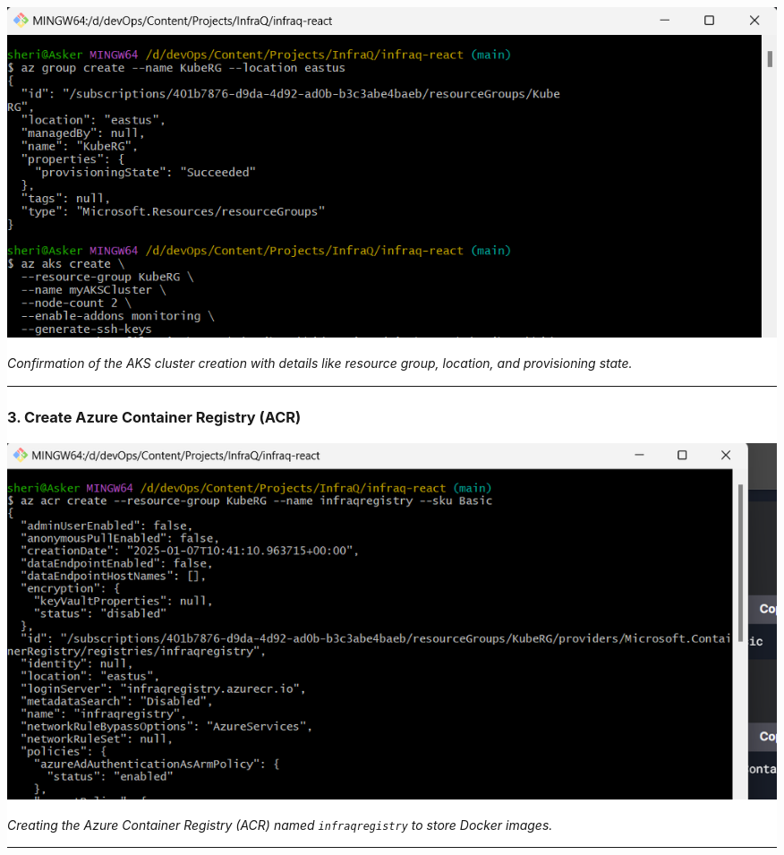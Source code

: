 ![AKS Cluster Creation Confirmation](images/Screenshot_2025-01-07_123223.png)

*Confirmation of the AKS cluster creation with details like resource group, location, and provisioning state.*

---

### 3. Create Azure Container Registry (ACR)
![Create Azure Container Registry](images/Screenshot_2025-01-07_124145.png)

*Creating the Azure Container Registry (ACR) named `infraqregistry` to store Docker images.*

---
